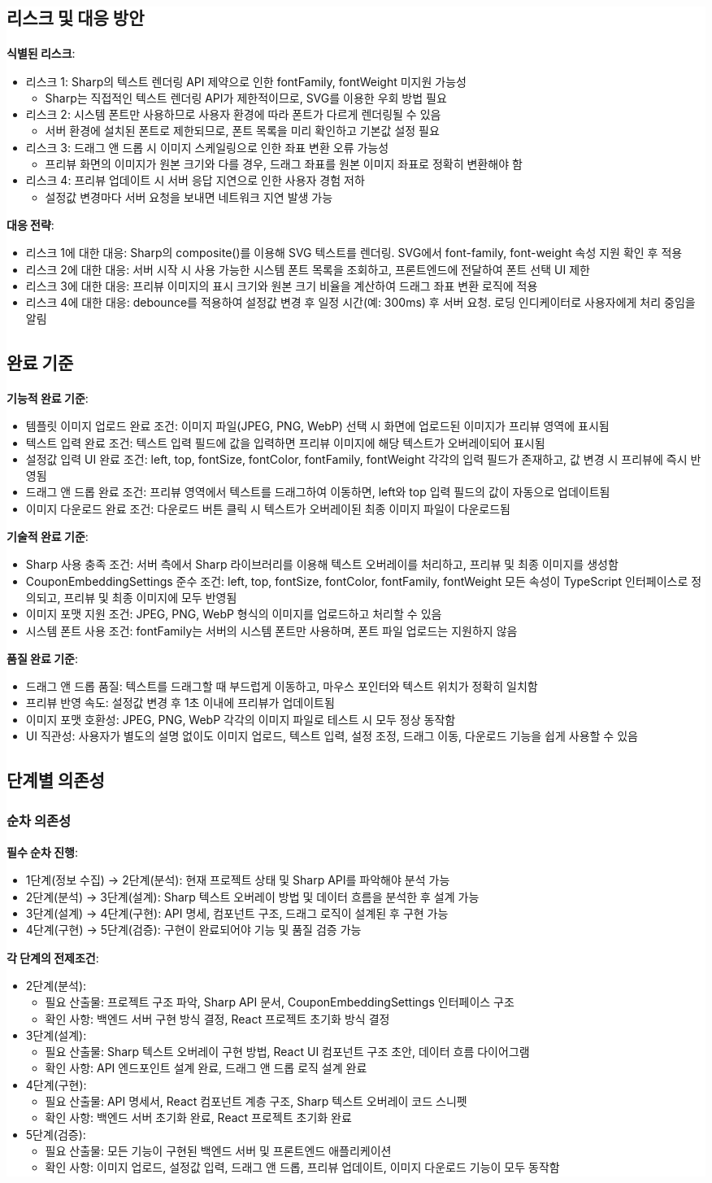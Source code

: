 ## 리스크 및 대응 방안

**식별된 리스크**:
- 리스크 1: Sharp의 텍스트 렌더링 API 제약으로 인한 fontFamily, fontWeight 미지원 가능성
  - Sharp는 직접적인 텍스트 렌더링 API가 제한적이므로, SVG를 이용한 우회 방법 필요
- 리스크 2: 시스템 폰트만 사용하므로 사용자 환경에 따라 폰트가 다르게 렌더링될 수 있음
  - 서버 환경에 설치된 폰트로 제한되므로, 폰트 목록을 미리 확인하고 기본값 설정 필요
- 리스크 3: 드래그 앤 드롭 시 이미지 스케일링으로 인한 좌표 변환 오류 가능성
  - 프리뷰 화면의 이미지가 원본 크기와 다를 경우, 드래그 좌표를 원본 이미지 좌표로 정확히 변환해야 함
- 리스크 4: 프리뷰 업데이트 시 서버 응답 지연으로 인한 사용자 경험 저하
  - 설정값 변경마다 서버 요청을 보내면 네트워크 지연 발생 가능

**대응 전략**:
- 리스크 1에 대한 대응: Sharp의 composite()를 이용해 SVG 텍스트를 렌더링. SVG에서 font-family, font-weight 속성 지원 확인 후 적용
- 리스크 2에 대한 대응: 서버 시작 시 사용 가능한 시스템 폰트 목록을 조회하고, 프론트엔드에 전달하여 폰트 선택 UI 제한
- 리스크 3에 대한 대응: 프리뷰 이미지의 표시 크기와 원본 크기 비율을 계산하여 드래그 좌표 변환 로직에 적용
- 리스크 4에 대한 대응: debounce를 적용하여 설정값 변경 후 일정 시간(예: 300ms) 후 서버 요청. 로딩 인디케이터로 사용자에게 처리 중임을 알림

## 완료 기준

**기능적 완료 기준**:
- 템플릿 이미지 업로드 완료 조건: 이미지 파일(JPEG, PNG, WebP) 선택 시 화면에 업로드된 이미지가 프리뷰 영역에 표시됨
- 텍스트 입력 완료 조건: 텍스트 입력 필드에 값을 입력하면 프리뷰 이미지에 해당 텍스트가 오버레이되어 표시됨
- 설정값 입력 UI 완료 조건: left, top, fontSize, fontColor, fontFamily, fontWeight 각각의 입력 필드가 존재하고, 값 변경 시 프리뷰에 즉시 반영됨
- 드래그 앤 드롭 완료 조건: 프리뷰 영역에서 텍스트를 드래그하여 이동하면, left와 top 입력 필드의 값이 자동으로 업데이트됨
- 이미지 다운로드 완료 조건: 다운로드 버튼 클릭 시 텍스트가 오버레이된 최종 이미지 파일이 다운로드됨

**기술적 완료 기준**:
- Sharp 사용 충족 조건: 서버 측에서 Sharp 라이브러리를 이용해 텍스트 오버레이를 처리하고, 프리뷰 및 최종 이미지를 생성함
- CouponEmbeddingSettings 준수 조건: left, top, fontSize, fontColor, fontFamily, fontWeight 모든 속성이 TypeScript 인터페이스로 정의되고, 프리뷰 및 최종 이미지에 모두 반영됨
- 이미지 포맷 지원 조건: JPEG, PNG, WebP 형식의 이미지를 업로드하고 처리할 수 있음
- 시스템 폰트 사용 조건: fontFamily는 서버의 시스템 폰트만 사용하며, 폰트 파일 업로드는 지원하지 않음

**품질 완료 기준**:
- 드래그 앤 드롭 품질: 텍스트를 드래그할 때 부드럽게 이동하고, 마우스 포인터와 텍스트 위치가 정확히 일치함
- 프리뷰 반영 속도: 설정값 변경 후 1초 이내에 프리뷰가 업데이트됨
- 이미지 포맷 호환성: JPEG, PNG, WebP 각각의 이미지 파일로 테스트 시 모두 정상 동작함
- UI 직관성: 사용자가 별도의 설명 없이도 이미지 업로드, 텍스트 입력, 설정 조정, 드래그 이동, 다운로드 기능을 쉽게 사용할 수 있음

## 단계별 의존성

### 순차 의존성

**필수 순차 진행**:
- 1단계(정보 수집) → 2단계(분석): 현재 프로젝트 상태 및 Sharp API를 파악해야 분석 가능
- 2단계(분석) → 3단계(설계): Sharp 텍스트 오버레이 방법 및 데이터 흐름을 분석한 후 설계 가능
- 3단계(설계) → 4단계(구현): API 명세, 컴포넌트 구조, 드래그 로직이 설계된 후 구현 가능
- 4단계(구현) → 5단계(검증): 구현이 완료되어야 기능 및 품질 검증 가능

**각 단계의 전제조건**:
- 2단계(분석):
  - 필요 산출물: 프로젝트 구조 파악, Sharp API 문서, CouponEmbeddingSettings 인터페이스 구조
  - 확인 사항: 백엔드 서버 구현 방식 결정, React 프로젝트 초기화 방식 결정
- 3단계(설계):
  - 필요 산출물: Sharp 텍스트 오버레이 구현 방법, React UI 컴포넌트 구조 초안, 데이터 흐름 다이어그램
  - 확인 사항: API 엔드포인트 설계 완료, 드래그 앤 드롭 로직 설계 완료
- 4단계(구현):
  - 필요 산출물: API 명세서, React 컴포넌트 계층 구조, Sharp 텍스트 오버레이 코드 스니펫
  - 확인 사항: 백엔드 서버 초기화 완료, React 프로젝트 초기화 완료
- 5단계(검증):
  - 필요 산출물: 모든 기능이 구현된 백엔드 서버 및 프론트엔드 애플리케이션
  - 확인 사항: 이미지 업로드, 설정값 입력, 드래그 앤 드롭, 프리뷰 업데이트, 이미지 다운로드 기능이 모두 동작함